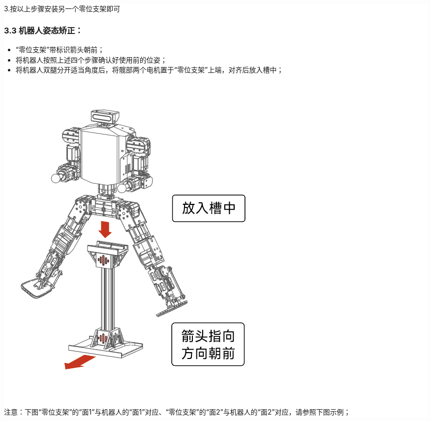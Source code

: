 
3.按以上步骤安装另一个零位支架即可

### 3.3 机器人姿态矫正：
- “零位支架”带标识箭头朝前；
- 将机器人按照上述四个步骤确认好使用前的位姿；
- 将机器人双腿分开适当角度后，将髋部两个电机置于“零位支架”上端，对齐后放入槽中；

![image](/livelybot/series_HI_complete_version/p1/joint_zero_position_detail_4.png)

注意：下图“零位支架”的“面1”与机器人的“面1”对应、“零位支架”的“面2”与机器人的“面2”对应，请参照下图示例；
